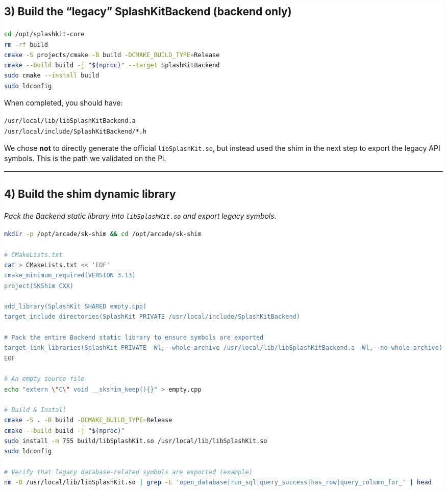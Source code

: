 
## 3) Build the “legacy” SplashKitBackend (backend only)

```bash
cd /opt/splashkit-core
rm -rf build
cmake -S projects/cmake -B build -DCMAKE_BUILD_TYPE=Release
cmake --build build -j "$(nproc)" --target SplashKitBackend
sudo cmake --install build
sudo ldconfig
```

When completed, you should have:

```
/usr/local/lib/libSplashKitBackend.a
/usr/local/include/SplashKitBackend/*.h
```

We chose **not** to directly generate the official `libSplashKit.so`, but instead used the shim in the next step to export the legacy API symbols. This is the path we validated on the Pi.

---

## 4) Build the shim dynamic library
_Pack the Backend static library into `libSplashKit.so` and export legacy symbols._

```bash
mkdir -p /opt/arcade/sk-shim && cd /opt/arcade/sk-shim

# CMakeLists.txt
cat > CMakeLists.txt << 'EOF'
cmake_minimum_required(VERSION 3.13)
project(SKShim CXX)

add_library(SplashKit SHARED empty.cpp)
target_include_directories(SplashKit PRIVATE /usr/local/include/SplashKitBackend)

# Pack the entire Backend static library to ensure symbols are exported
target_link_libraries(SplashKit PRIVATE -Wl,--whole-archive /usr/local/lib/libSplashKitBackend.a -Wl,--no-whole-archive)
EOF

# An empty source file
echo "extern \"C\" void __skshim_keep(){}" > empty.cpp

# Build & Install
cmake -S . -B build -DCMAKE_BUILD_TYPE=Release
cmake --build build -j "$(nproc)"
sudo install -m 755 build/libSplashKit.so /usr/local/lib/libSplashKit.so
sudo ldconfig

# Verify that legacy database-related symbols are exported (example)
nm -D /usr/local/lib/libSplashKit.so | grep -E 'open_database|run_sql|query_success|has_row|query_column_for_' | head
```
